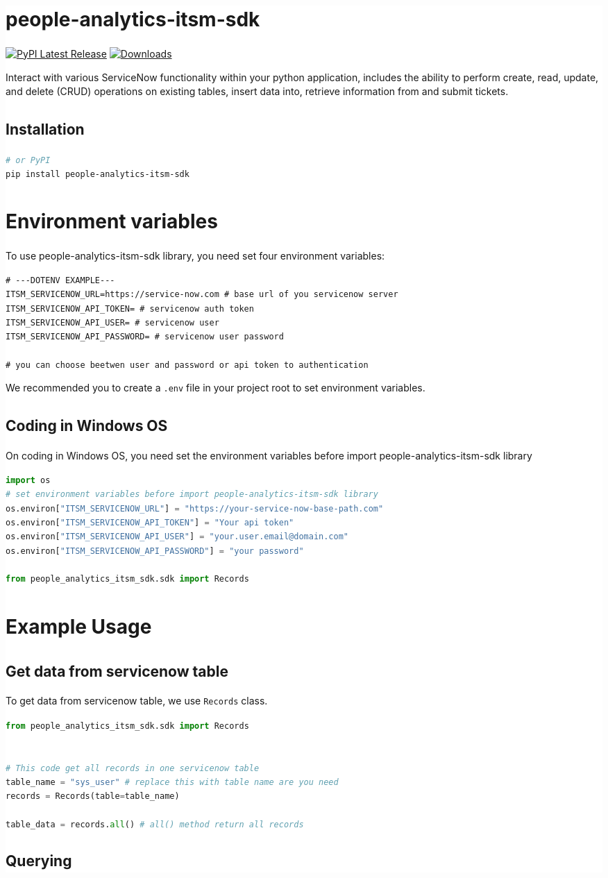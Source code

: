# people-analytics-itsm-sdk
[![PyPI Latest Release](https://img.shields.io/pypi/v/people-analytics-itsm-sdk.svg)](https://pypi.org/project/people-analytics-itsm-sdk/)
[![Downloads](https://pepy.tech/badge/people-analytics-itsm-sdk/month)](https://pepy.tech/project/people-analytics-itsm-sdk)

Interact with various ServiceNow functionality within your python application, includes the ability to perform create, read, update, and delete (CRUD) operations on existing tables, insert data into, retrieve information from and submit tickets.
## Installation
```sh
# or PyPI
pip install people-analytics-itsm-sdk
```

# Environment variables
To use people-analytics-itsm-sdk library, you need set four environment variables:
```dotenv
# ---DOTENV EXAMPLE---
ITSM_SERVICENOW_URL=https://service-now.com # base url of you servicenow server
ITSM_SERVICENOW_API_TOKEN= # servicenow auth token
ITSM_SERVICENOW_API_USER= # servicenow user
ITSM_SERVICENOW_API_PASSWORD= # servicenow user password

# you can choose beetwen user and password or api token to authentication
```
We recommended you to create a `.env` file in your project root to set environment variables.
## Coding in Windows OS
On coding in Windows OS, you need set the environment variables before import people-analytics-itsm-sdk library
```python
import os
# set environment variables before import people-analytics-itsm-sdk library
os.environ["ITSM_SERVICENOW_URL"] = "https://your-service-now-base-path.com"
os.environ["ITSM_SERVICENOW_API_TOKEN"] = "Your api token"
os.environ["ITSM_SERVICENOW_API_USER"] = "your.user.email@domain.com"
os.environ["ITSM_SERVICENOW_API_PASSWORD"] = "your password"

from people_analytics_itsm_sdk.sdk import Records
```
# Example Usage

## Get data from servicenow table
To get data from servicenow table, we use ``Records`` class.
```python
from people_analytics_itsm_sdk.sdk import Records


# This code get all records in one servicenow table
table_name = "sys_user" # replace this with table name are you need
records = Records(table=table_name)

table_data = records.all() # all() method return all records

```
## Querying